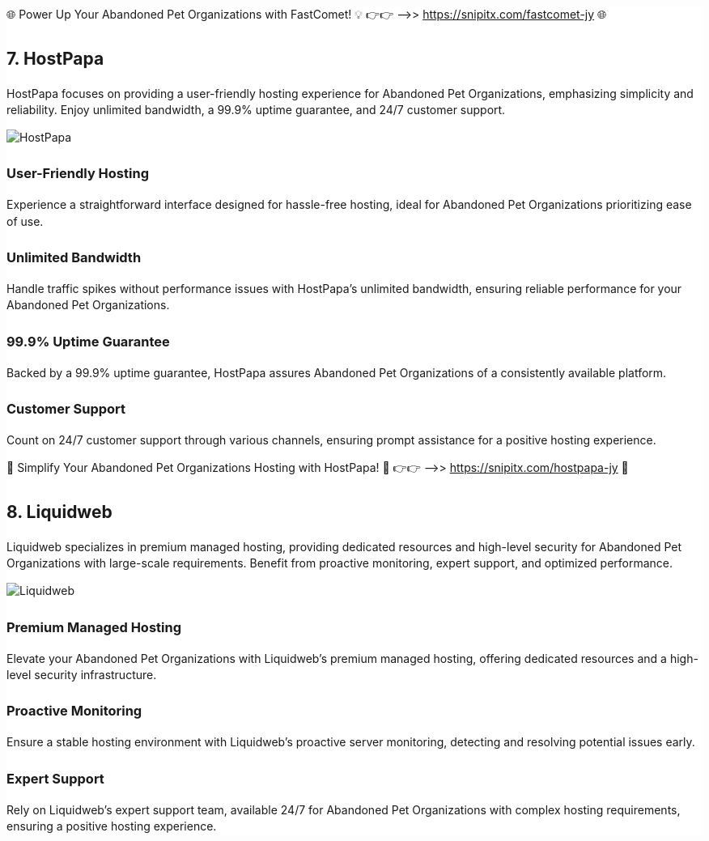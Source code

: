 🌐 Power Up Your Abandoned Pet Organizations with FastComet! 💡
👉👉 -->> https://snipitx.com/fastcomet-jy 🌐

## 7. HostPapa

HostPapa focuses on providing a user-friendly hosting experience for Abandoned Pet Organizations, emphasizing simplicity and reliability. Enjoy unlimited bandwidth, a 99.9% uptime guarantee, and 24/7 customer support.

![HostPapa](https://i.imgur.com/ouDTkvl.jpeg "HostPapa Hosting")

### User-Friendly Hosting
Experience a straightforward interface designed for hassle-free hosting, ideal for Abandoned Pet Organizations prioritizing ease of use.

### Unlimited Bandwidth
Handle traffic spikes without performance issues with HostPapa’s unlimited bandwidth, ensuring reliable performance for your Abandoned Pet Organizations.

### 99.9% Uptime Guarantee
Backed by a 99.9% uptime guarantee, HostPapa assures Abandoned Pet Organizations of a consistently available platform.

### Customer Support
Count on 24/7 customer support through various channels, ensuring prompt assistance for a positive hosting experience.

🌈 Simplify Your Abandoned Pet Organizations Hosting with HostPapa! 🚀
👉👉 -->> https://snipitx.com/hostpapa-jy 🚀

## 8. Liquidweb

Liquidweb specializes in premium managed hosting, providing dedicated resources and high-level security for Abandoned Pet Organizations with large-scale requirements. Benefit from proactive monitoring, expert support, and optimized performance.

![Liquidweb](https://i.imgur.com/4IvT9SC.jpeg "Liquidweb Hosting")

### Premium Managed Hosting
Elevate your Abandoned Pet Organizations with Liquidweb’s premium managed hosting, offering dedicated resources and a high-level security infrastructure.

### Proactive Monitoring
Ensure a stable hosting environment with Liquidweb’s proactive server monitoring, detecting and resolving potential issues early.

### Expert Support
Rely on Liquidweb’s expert support team, available 24/7 for Abandoned Pet Organizations with complex hosting requirements, ensuring a positive hosting experience.
